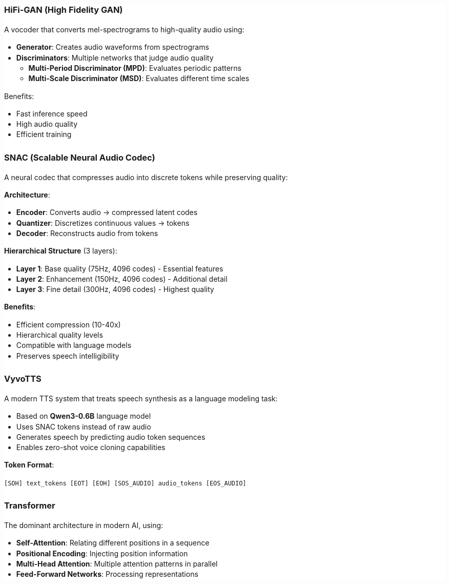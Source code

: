### HiFi-GAN (High Fidelity GAN)

A vocoder that converts mel-spectrograms to high-quality audio using:

- **Generator**: Creates audio waveforms from spectrograms
- **Discriminators**: Multiple networks that judge audio quality
  - **Multi-Period Discriminator (MPD)**: Evaluates periodic patterns
  - **Multi-Scale Discriminator (MSD)**: Evaluates different time scales

Benefits:

- Fast inference speed
- High audio quality
- Efficient training

### SNAC (Scalable Neural Audio Codec)

A neural codec that compresses audio into discrete tokens while preserving quality:

**Architecture**:

- **Encoder**: Converts audio → compressed latent codes
- **Quantizer**: Discretizes continuous values → tokens
- **Decoder**: Reconstructs audio from tokens

**Hierarchical Structure** (3 layers):

- **Layer 1**: Base quality (75Hz, 4096 codes) - Essential features
- **Layer 2**: Enhancement (150Hz, 4096 codes) - Additional detail
- **Layer 3**: Fine detail (300Hz, 4096 codes) - Highest quality

**Benefits**:

- Efficient compression (10-40x)
- Hierarchical quality levels
- Compatible with language models
- Preserves speech intelligibility

### VyvoTTS

A modern TTS system that treats speech synthesis as a language modeling task:

- Based on **Qwen3-0.6B** language model
- Uses SNAC tokens instead of raw audio
- Generates speech by predicting audio token sequences
- Enables zero-shot voice cloning capabilities

**Token Format**:

```plaintext
[SOH] text_tokens [EOT] [EOH] [SOS_AUDIO] audio_tokens [EOS_AUDIO]
```

### Transformer

The dominant architecture in modern AI, using:

- **Self-Attention**: Relating different positions in a sequence
- **Positional Encoding**: Injecting position information
- **Multi-Head Attention**: Multiple attention patterns in parallel
- **Feed-Forward Networks**: Processing representations
